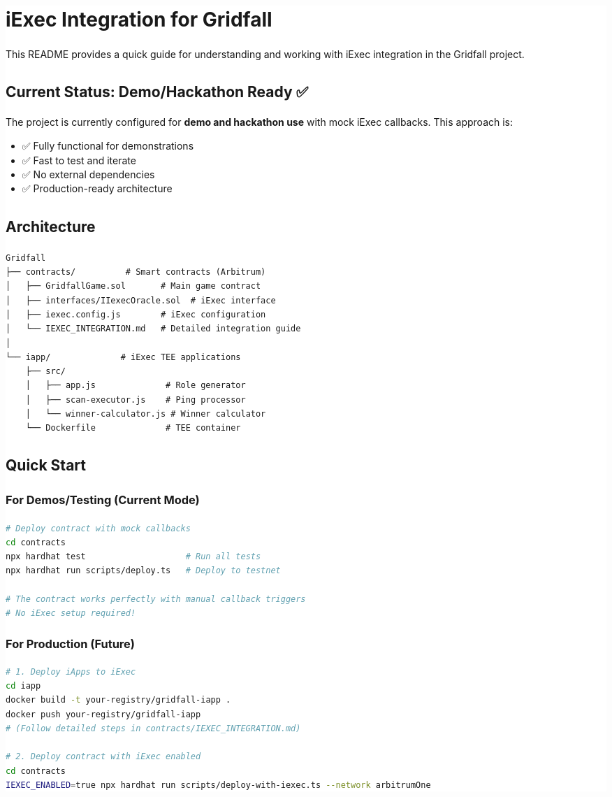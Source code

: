 # iExec Integration for Gridfall

This README provides a quick guide for understanding and working with iExec integration in the Gridfall project.

## Current Status: Demo/Hackathon Ready ✅

The project is currently configured for **demo and hackathon use** with mock iExec callbacks. This approach is:
- ✅ Fully functional for demonstrations
- ✅ Fast to test and iterate
- ✅ No external dependencies
- ✅ Production-ready architecture

## Architecture

```
Gridfall
├── contracts/          # Smart contracts (Arbitrum)
│   ├── GridfallGame.sol       # Main game contract
│   ├── interfaces/IIexecOracle.sol  # iExec interface
│   ├── iexec.config.js        # iExec configuration
│   └── IEXEC_INTEGRATION.md   # Detailed integration guide
│
└── iapp/              # iExec TEE applications
    ├── src/
    │   ├── app.js              # Role generator
    │   ├── scan-executor.js    # Ping processor
    │   └── winner-calculator.js # Winner calculator
    └── Dockerfile              # TEE container
```

## Quick Start

### For Demos/Testing (Current Mode)

```bash
# Deploy contract with mock callbacks
cd contracts
npx hardhat test                    # Run all tests
npx hardhat run scripts/deploy.ts   # Deploy to testnet

# The contract works perfectly with manual callback triggers
# No iExec setup required!
```

### For Production (Future)

```bash
# 1. Deploy iApps to iExec
cd iapp
docker build -t your-registry/gridfall-iapp .
docker push your-registry/gridfall-iapp
# (Follow detailed steps in contracts/IEXEC_INTEGRATION.md)

# 2. Deploy contract with iExec enabled
cd contracts
IEXEC_ENABLED=true npx hardhat run scripts/deploy-with-iexec.ts --network arbitrumOne
```
